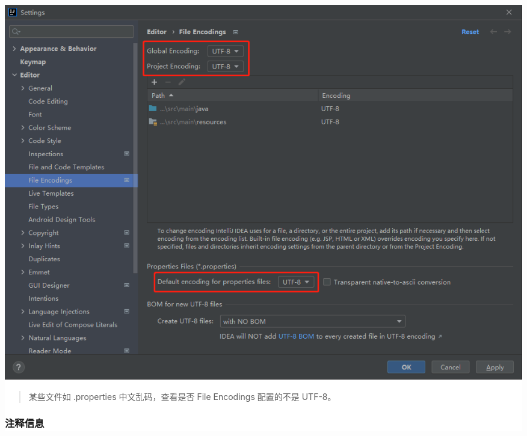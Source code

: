 ![image-20220407105335024](idea/image-20220407105335024.png)

> 某些文件如 .properties 中文乱码，查看是否 File Encodings 配置的不是 UTF-8。

### 注释信息
